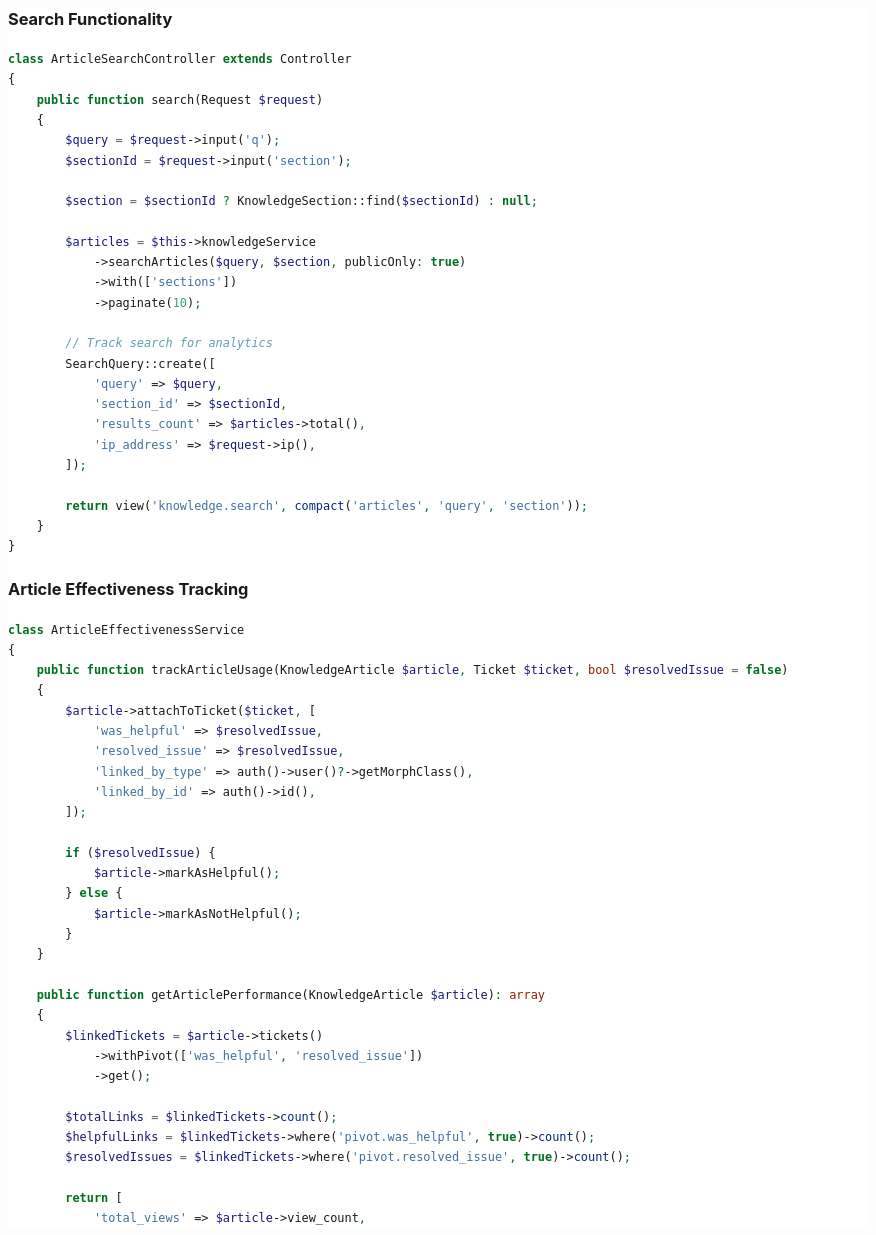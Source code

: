 ### Search Functionality

```php
class ArticleSearchController extends Controller
{
    public function search(Request $request)
    {
        $query = $request->input('q');
        $sectionId = $request->input('section');

        $section = $sectionId ? KnowledgeSection::find($sectionId) : null;

        $articles = $this->knowledgeService
            ->searchArticles($query, $section, publicOnly: true)
            ->with(['sections'])
            ->paginate(10);

        // Track search for analytics
        SearchQuery::create([
            'query' => $query,
            'section_id' => $sectionId,
            'results_count' => $articles->total(),
            'ip_address' => $request->ip(),
        ]);

        return view('knowledge.search', compact('articles', 'query', 'section'));
    }
}
```

### Article Effectiveness Tracking

```php
class ArticleEffectivenessService
{
    public function trackArticleUsage(KnowledgeArticle $article, Ticket $ticket, bool $resolvedIssue = false)
    {
        $article->attachToTicket($ticket, [
            'was_helpful' => $resolvedIssue,
            'resolved_issue' => $resolvedIssue,
            'linked_by_type' => auth()->user()?->getMorphClass(),
            'linked_by_id' => auth()->id(),
        ]);

        if ($resolvedIssue) {
            $article->markAsHelpful();
        } else {
            $article->markAsNotHelpful();
        }
    }

    public function getArticlePerformance(KnowledgeArticle $article): array
    {
        $linkedTickets = $article->tickets()
            ->withPivot(['was_helpful', 'resolved_issue'])
            ->get();

        $totalLinks = $linkedTickets->count();
        $helpfulLinks = $linkedTickets->where('pivot.was_helpful', true)->count();
        $resolvedIssues = $linkedTickets->where('pivot.resolved_issue', true)->count();

        return [
            'total_views' => $article->view_count,
```